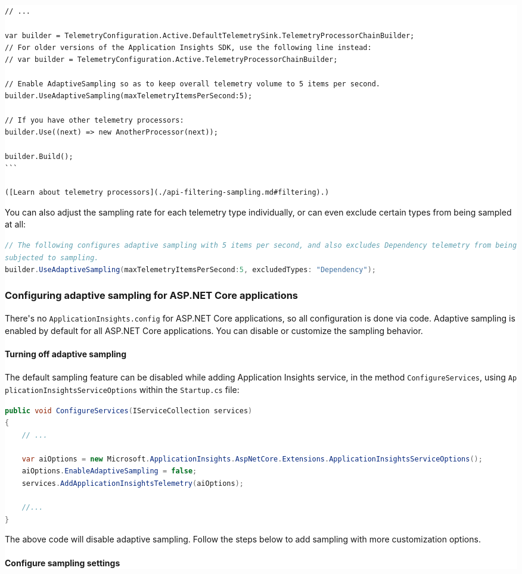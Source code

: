     // ...

    var builder = TelemetryConfiguration.Active.DefaultTelemetrySink.TelemetryProcessorChainBuilder;
    // For older versions of the Application Insights SDK, use the following line instead:
    // var builder = TelemetryConfiguration.Active.TelemetryProcessorChainBuilder;

    // Enable AdaptiveSampling so as to keep overall telemetry volume to 5 items per second.
    builder.UseAdaptiveSampling(maxTelemetryItemsPerSecond:5);

    // If you have other telemetry processors:
    builder.Use((next) => new AnotherProcessor(next));

    builder.Build();
    ```

    ([Learn about telemetry processors](./api-filtering-sampling.md#filtering).)

You can also adjust the sampling rate for each telemetry type individually, or can even exclude certain types from being sampled at all:

```csharp
// The following configures adaptive sampling with 5 items per second, and also excludes Dependency telemetry from being subjected to sampling.
builder.UseAdaptiveSampling(maxTelemetryItemsPerSecond:5, excludedTypes: "Dependency");
```

### Configuring adaptive sampling for ASP.NET Core applications

There's no `ApplicationInsights.config` for ASP.NET Core applications, so all configuration is done via code.
Adaptive sampling is enabled by default for all ASP.NET Core applications. You can disable or customize the sampling behavior.

#### Turning off adaptive sampling

The default sampling feature can be disabled while adding Application Insights service, in the method `ConfigureServices`, using `ApplicationInsightsServiceOptions` within the `Startup.cs` file:

```csharp
public void ConfigureServices(IServiceCollection services)
{
    // ...

    var aiOptions = new Microsoft.ApplicationInsights.AspNetCore.Extensions.ApplicationInsightsServiceOptions();
    aiOptions.EnableAdaptiveSampling = false;
    services.AddApplicationInsightsTelemetry(aiOptions);

    //...
}
```

The above code will disable adaptive sampling. Follow the steps below to add sampling with more customization options.

#### Configure sampling settings
